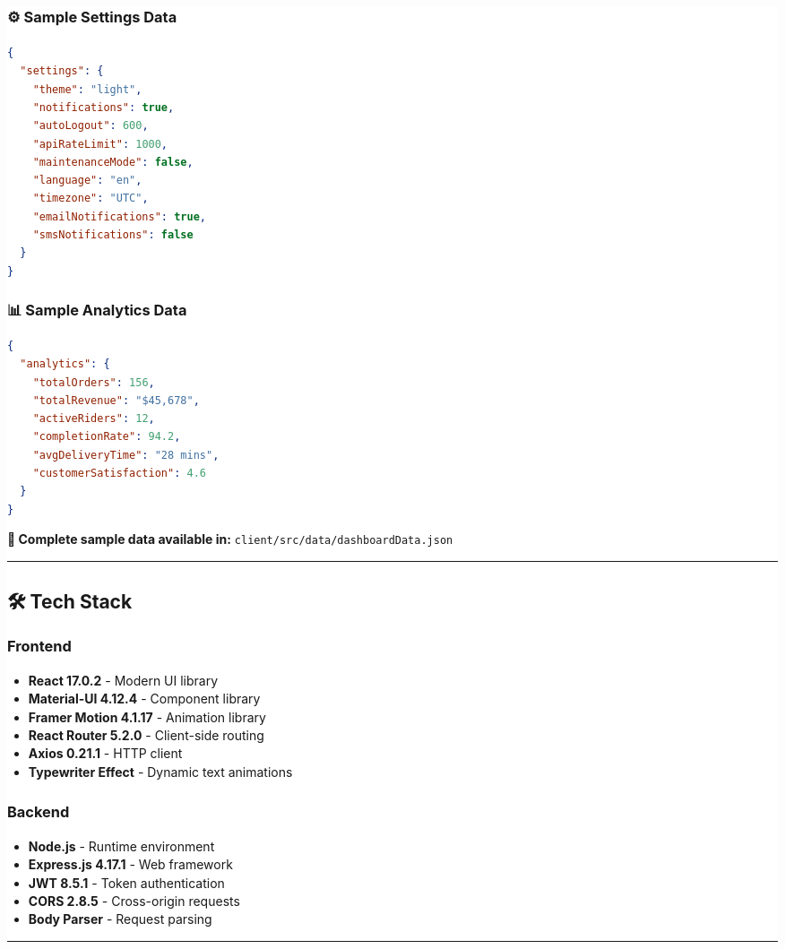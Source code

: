 ### **⚙️ Sample Settings Data**
```json
{
  "settings": {
    "theme": "light",
    "notifications": true,
    "autoLogout": 600,
    "apiRateLimit": 1000,
    "maintenanceMode": false,
    "language": "en",
    "timezone": "UTC",
    "emailNotifications": true,
    "smsNotifications": false
  }
}
```

### **📊 Sample Analytics Data**
```json
{
  "analytics": {
    "totalOrders": 156,
    "totalRevenue": "$45,678",
    "activeRiders": 12,
    "completionRate": 94.2,
    "avgDeliveryTime": "28 mins",
    "customerSatisfaction": 4.6
  }
}
```

**📁 Complete sample data available in:** `client/src/data/dashboardData.json`

---

## 🛠️ Tech Stack

### **Frontend**
- **React 17.0.2** - Modern UI library
- **Material-UI 4.12.4** - Component library
- **Framer Motion 4.1.17** - Animation library
- **React Router 5.2.0** - Client-side routing
- **Axios 0.21.1** - HTTP client
- **Typewriter Effect** - Dynamic text animations

### **Backend**
- **Node.js** - Runtime environment
- **Express.js 4.17.1** - Web framework
- **JWT 8.5.1** - Token authentication
- **CORS 2.8.5** - Cross-origin requests
- **Body Parser** - Request parsing

---